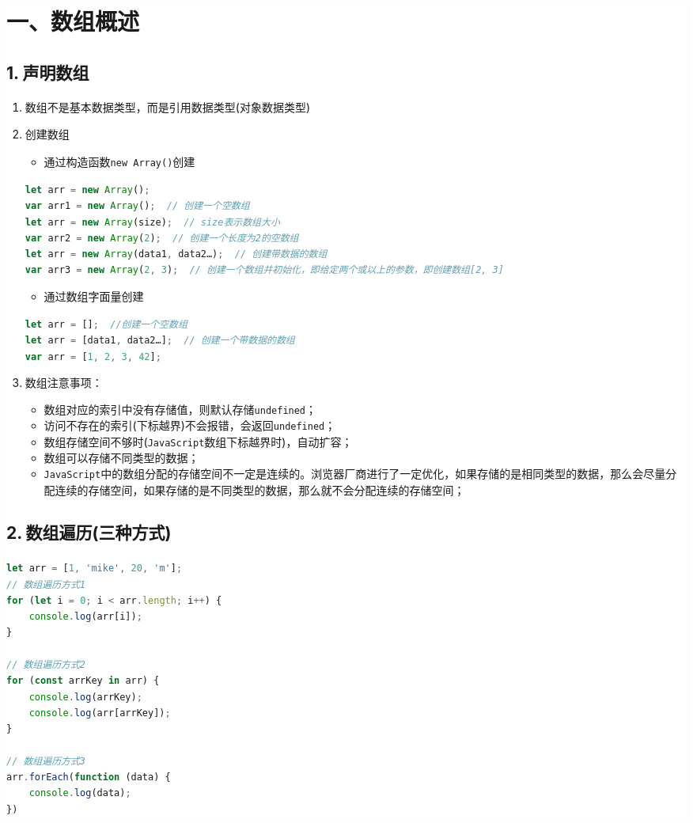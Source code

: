 # 一、数组概述

## 1. 声明数组

1. 数组不是基本数据类型，而是引用数据类型(对象数据类型)
2. 创建数组
	- 通过构造函数`new Array()`创建
	```javascript
	let arr = new Array();
	var arr1 = new Array();  // 创建一个空数组
	let arr = new Array(size);  // size表示数组大小
	var arr2 = new Array(2);  // 创建一个长度为2的空数组
	let arr = new Array(data1, data2…);  // 创建带数据的数组
	var arr3 = new Array(2, 3);  // 创建一个数组并初始化，即给定两个或以上的参数，即创建数组[2, 3]
	```
	
	- 通过数组字面量创建
	```javascript
	let arr = [];  //创建一个空数组
	let arr = [data1, data2…];  // 创建一个带数据的数组
	var arr = [1, 2, 3, 42];
	```
	
3. 数组注意事项：
   - 数组对应的索引中没有存储值，则默认存储`undefined`；
   - 访问不存在的索引(下标越界)不会报错，会返回`undefined`；
   - 数组存储空间不够时(`JavaScript`数组下标越界时)，自动扩容；
   - 数组可以存储不同类型的数据；
   - `JavaScript`中的数组分配的存储空间不一定是连续的。浏览器厂商进行了一定优化，如果存储的是相同类型的数据，那么会尽量分配连续的存储空间，如果存储的是不同类型的数据，那么就不会分配连续的存储空间；

## 2. 数组遍历(三种方式)

```javascript
let arr = [1, 'mike', 20, 'm'];
// 数组遍历方式1
for (let i = 0; i < arr.length; i++) {
    console.log(arr[i]);
}

// 数组遍历方式2
for (const arrKey in arr) {
    console.log(arrKey);
    console.log(arr[arrKey]);
}

// 数组遍历方式3
arr.forEach(function (data) {
    console.log(data);
})
```
